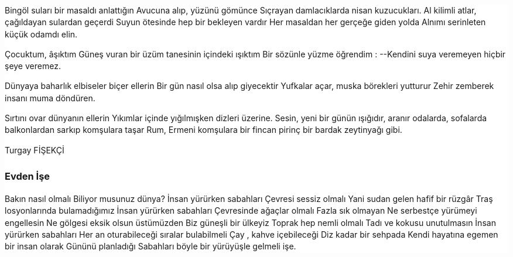 Bingöl suları bir masaldı anlattığın
Avucuna alıp, yüzünü gömünce
Sıçrayan damlacıklarda nisan kuzucukları.
Al kilimli atlar, çağıldayan sulardan geçerdi
Suyun ötesinde hep bir bekleyen vardır
Her masaldan her gerçeğe giden yolda
Alnımı serinleten küçük odamdı elin.

Çocuktum, âşıktım
Güneş vuran bir üzüm tanesinin içindeki ışıktım
Bir sözünle yüzme öğrendim :
--Kendini suya veremeyen hiçbir şeye veremez.

Dünyaya baharlık elbiseler biçer ellerin
Bir gün nasıl olsa alıp giyecektir
Yufkalar açar, muska börekleri yutturur
Zehir zemberek insanı muma döndüren.

Sırtını ovar dünyanın ellerin
Yıkımlar içinde yığılmışken dizleri üzerine.
Sesin, yeni bir günün ışığıdır, aranır
          odalarda, sofalarda
balkonlardan sarkıp komşulara taşar
           Rum, Ermeni komşulara
           bir fincan pirinç
           bir bardak zeytinyağı gibi.

Turgay FİŞEKÇİ

### Evden İşe

Bakın nasıl olmalı
Biliyor musunuz dünya?
İnsan yürürken sabahları
Çevresi sessiz olmalı
Yani sudan gelen hafif bir rüzgâr
Traş losyonlarında bulamadığımız
İnsan yürürken sabahları
Çevresinde ağaçlar olmalı
Fazla sık olmayan
Ne serbestçe yürümeyi engellesin
Ne gölgesi eksik olsun üstümüzden
Biz güneşli bir ülkeyiz
Toprak hep nemli olmalı
Tadı ve kokusu unutulmasın
İnsan yürürken sabahları
Her an oturabileceği sıralar bulabilmeli
Çay , kahve içebileceği
Diz kadar bir sehpada
Kendi hayatına egemen bir insan olarak
Gününü planladığı
Sabahları böyle bir yürüyüşle gelmeli işe.
 